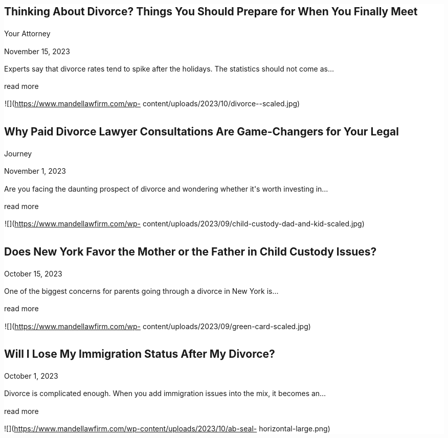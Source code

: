 ## Thinking About Divorce? Things You Should Prepare for When You Finally Meet
Your Attorney

November 15, 2023

Experts say that divorce rates tend to spike after the holidays. The
statistics should not come as…

read more

![](data:image/gif;base64,R0lGODlhAQABAAAAACH5BAEKAAEALAAAAAABAAEAAAICTAEAOw==)![](https://www.mandellawfirm.com/wp-
content/uploads/2023/10/divorce--scaled.jpg)

## Why Paid Divorce Lawyer Consultations Are Game-Changers for Your Legal
Journey

November 1, 2023

Are you facing the daunting prospect of divorce and wondering whether it's
worth investing in…

read more

![](data:image/gif;base64,R0lGODlhAQABAAAAACH5BAEKAAEALAAAAAABAAEAAAICTAEAOw==)![](https://www.mandellawfirm.com/wp-
content/uploads/2023/09/child-custody-dad-and-kid-scaled.jpg)

## Does New York Favor the Mother or the Father in Child Custody Issues?

October 15, 2023

One of the biggest concerns for parents going through a divorce in New York
is…

read more

![](data:image/gif;base64,R0lGODlhAQABAAAAACH5BAEKAAEALAAAAAABAAEAAAICTAEAOw==)![](https://www.mandellawfirm.com/wp-
content/uploads/2023/09/green-card-scaled.jpg)

## Will I Lose My Immigration Status After My Divorce?

October 1, 2023

Divorce is complicated enough. When you add immigration issues into the mix,
it becomes an…

read more

![](https://www.mandellawfirm.com/wp-content/uploads/2023/10/ab-seal-
horizontal-large.png)

